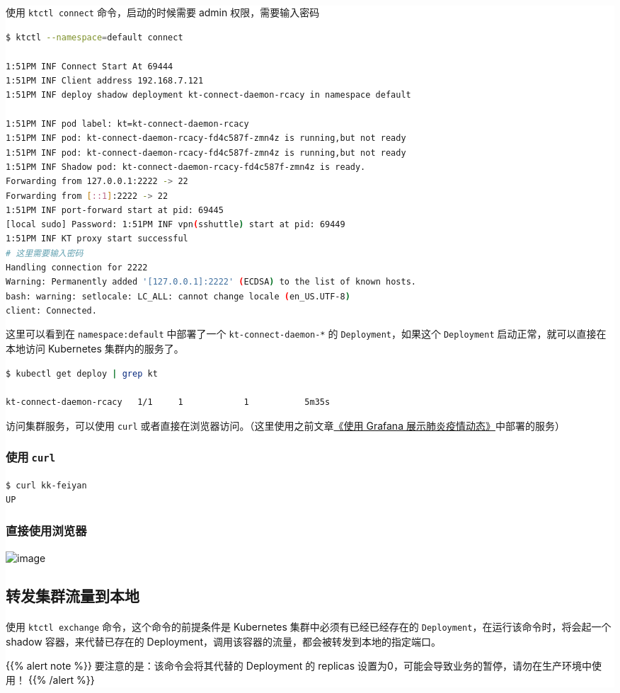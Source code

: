 使用 `ktctl connect` 命令，启动的时候需要 admin 权限，需要输入密码

```bash
$ ktctl --namespace=default connect

1:51PM INF Connect Start At 69444
1:51PM INF Client address 192.168.7.121
1:51PM INF deploy shadow deployment kt-connect-daemon-rcacy in namespace default

1:51PM INF pod label: kt=kt-connect-daemon-rcacy
1:51PM INF pod: kt-connect-daemon-rcacy-fd4c587f-zmn4z is running,but not ready
1:51PM INF pod: kt-connect-daemon-rcacy-fd4c587f-zmn4z is running,but not ready
1:51PM INF Shadow pod: kt-connect-daemon-rcacy-fd4c587f-zmn4z is ready.
Forwarding from 127.0.0.1:2222 -> 22
Forwarding from [::1]:2222 -> 22
1:51PM INF port-forward start at pid: 69445
[local sudo] Password: 1:51PM INF vpn(sshuttle) start at pid: 69449
1:51PM INF KT proxy start successful
# 这里需要输入密码
Handling connection for 2222
Warning: Permanently added '[127.0.0.1]:2222' (ECDSA) to the list of known hosts.
bash: warning: setlocale: LC_ALL: cannot change locale (en_US.UTF-8)
client: Connected.
```

这里可以看到在 `namespace:default` 中部署了一个 `kt-connect-daemon-*` 的 `Deployment`，如果这个 `Deployment` 启动正常，就可以直接在本地访问 Kubernetes 集群内的服务了。
```bash
$ kubectl get deploy | grep kt

kt-connect-daemon-rcacy   1/1     1            1           5m35s
```

访问集群服务，可以使用 `curl` 或者直接在浏览器访问。（这里使用之前文章[《使用 Grafana 展示肺炎疫情动态》](../feiyan-grafana)中部署的服务）

### 使用 `curl`
```bash
$ curl kk-feiyan
UP
```
### 直接使用浏览器

![image](https://tvax3.sinaimg.cn/large/ad5fbf65ly1gd4zc1ddfij20fq03zglp.jpg)

## 转发集群流量到本地

使用 `ktctl exchange` 命令，这个命令的前提条件是 Kubernetes 集群中必须有已经已经存在的 `Deployment`，在运行该命令时，将会起一个 shadow 容器，来代替已存在的 Deployment，调用该容器的流量，都会被转发到本地的指定端口。

{{% alert note %}}
要注意的是：该命令会将其代替的 Deployment 的 replicas 设置为0，可能会导致业务的暂停，请勿在生产环境中使用！
{{% /alert %}}
